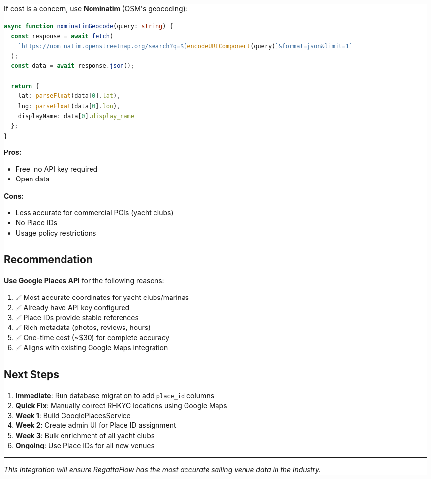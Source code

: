 If cost is a concern, use **Nominatim** (OSM's geocoding):

```typescript
async function nominatimGeocode(query: string) {
  const response = await fetch(
    `https://nominatim.openstreetmap.org/search?q=${encodeURIComponent(query)}&format=json&limit=1`
  );
  const data = await response.json();

  return {
    lat: parseFloat(data[0].lat),
    lng: parseFloat(data[0].lon),
    displayName: data[0].display_name
  };
}
```

**Pros:**
- Free, no API key required
- Open data

**Cons:**
- Less accurate for commercial POIs (yacht clubs)
- No Place IDs
- Usage policy restrictions

## Recommendation

**Use Google Places API** for the following reasons:

1. ✅ Most accurate coordinates for yacht clubs/marinas
2. ✅ Already have API key configured
3. ✅ Place IDs provide stable references
4. ✅ Rich metadata (photos, reviews, hours)
5. ✅ One-time cost (~$30) for complete accuracy
6. ✅ Aligns with existing Google Maps integration

## Next Steps

1. **Immediate**: Run database migration to add `place_id` columns
2. **Quick Fix**: Manually correct RHKYC locations using Google Maps
3. **Week 1**: Build GooglePlacesService
4. **Week 2**: Create admin UI for Place ID assignment
5. **Week 3**: Bulk enrichment of all yacht clubs
6. **Ongoing**: Use Place IDs for all new venues

---

*This integration will ensure RegattaFlow has the most accurate sailing venue data in the industry.*
